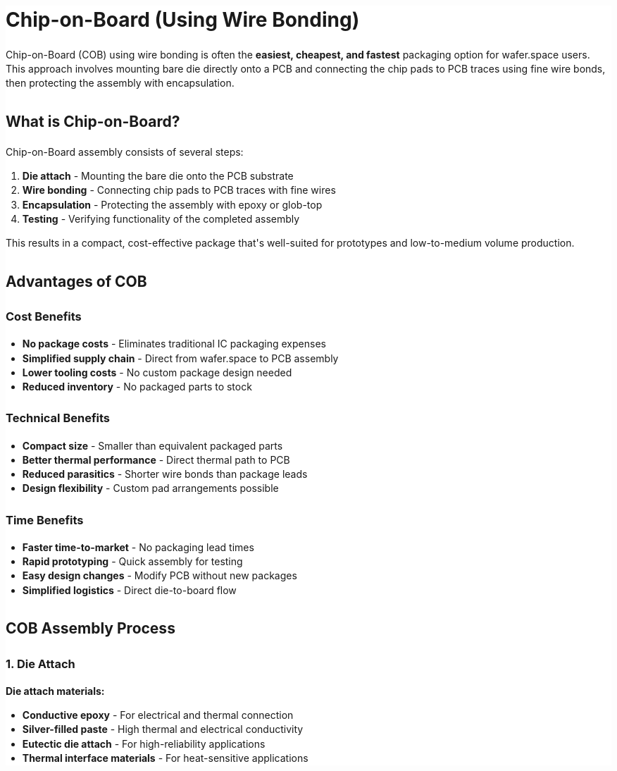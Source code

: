 # Chip-on-Board (Using Wire Bonding)

Chip-on-Board (COB) using wire bonding is often the **easiest, cheapest, and fastest** packaging option for wafer.space users. This approach involves mounting bare die directly onto a PCB and connecting the chip pads to PCB traces using fine wire bonds, then protecting the assembly with encapsulation.

## What is Chip-on-Board?

Chip-on-Board assembly consists of several steps:

1. **Die attach** - Mounting the bare die onto the PCB substrate
2. **Wire bonding** - Connecting chip pads to PCB traces with fine wires
3. **Encapsulation** - Protecting the assembly with epoxy or glob-top
4. **Testing** - Verifying functionality of the completed assembly

This results in a compact, cost-effective package that's well-suited for prototypes and low-to-medium volume production.

## Advantages of COB

### Cost Benefits
- **No package costs** - Eliminates traditional IC packaging expenses
- **Simplified supply chain** - Direct from wafer.space to PCB assembly
- **Lower tooling costs** - No custom package design needed
- **Reduced inventory** - No packaged parts to stock

### Technical Benefits
- **Compact size** - Smaller than equivalent packaged parts
- **Better thermal performance** - Direct thermal path to PCB
- **Reduced parasitics** - Shorter wire bonds than package leads
- **Design flexibility** - Custom pad arrangements possible

### Time Benefits
- **Faster time-to-market** - No packaging lead times
- **Rapid prototyping** - Quick assembly for testing
- **Easy design changes** - Modify PCB without new packages
- **Simplified logistics** - Direct die-to-board flow

## COB Assembly Process

### 1. Die Attach

**Die attach materials:**
- **Conductive epoxy** - For electrical and thermal connection
- **Silver-filled paste** - High thermal and electrical conductivity
- **Eutectic die attach** - For high-reliability applications
- **Thermal interface materials** - For heat-sensitive applications
